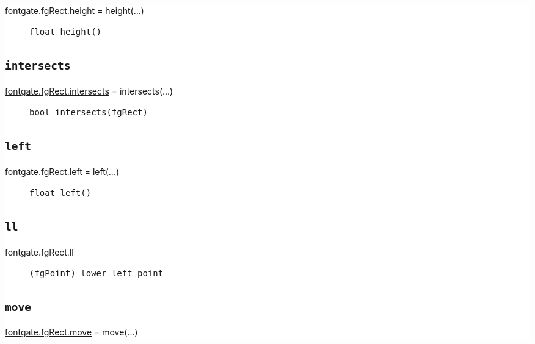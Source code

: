 
<dl class="function"><dt><a name="-fontgate.fgRect.height" href="#-fontgate.fgRect.height"><span class="function-name">fontgate.fgRect.height</span></a> = height<span class="argspec">(...)</span></dt><dd>

<pre class="doc" markdown="0">float height()</pre>

</dd></dl>



<a name="fontgate.fgRect.intersects"></a>

## `intersects`


<dl class="function"><dt><a name="-fontgate.fgRect.intersects" href="#-fontgate.fgRect.intersects"><span class="function-name">fontgate.fgRect.intersects</span></a> = intersects<span class="argspec">(...)</span></dt><dd>

<pre class="doc" markdown="0">bool intersects(fgRect)</pre>

</dd></dl>



<a name="fontgate.fgRect.left"></a>

## `left`


<dl class="function"><dt><a name="-fontgate.fgRect.left" href="#-fontgate.fgRect.left"><span class="function-name">fontgate.fgRect.left</span></a> = left<span class="argspec">(...)</span></dt><dd>

<pre class="doc" markdown="0">float left()</pre>

</dd></dl>



<a name="fontgate.fgRect.ll"></a>

## `ll`


<dl class="descriptor"><dt>fontgate.fgRect.ll</dt>
<dd>

<pre class="doc" markdown="0">(fgPoint) lower left point</pre>

</dd>
</dl>



<a name="fontgate.fgRect.move"></a>

## `move`


<dl class="function"><dt><a name="-fontgate.fgRect.move" href="#-fontgate.fgRect.move"><span class="function-name">fontgate.fgRect.move</span></a> = move<span class="argspec">(...)</span></dt><dd>
